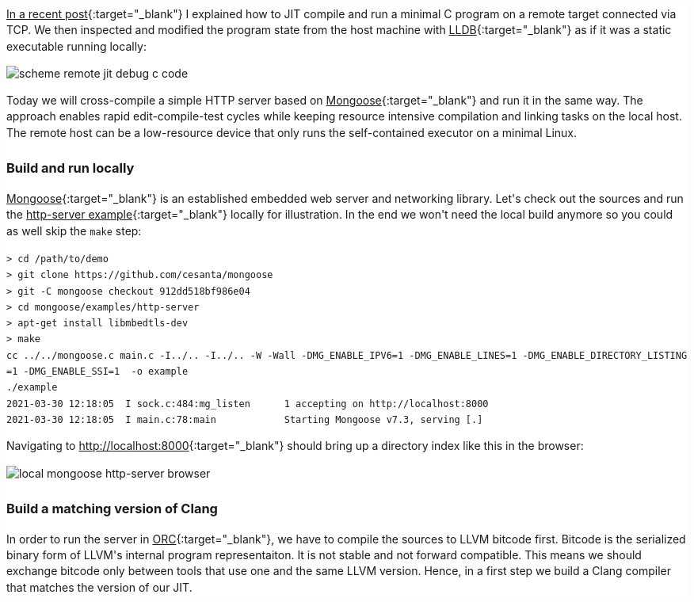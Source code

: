 [In a recent post](https://weliveindetail.github.io/blog/post/2021/03/29/remote-compile-and-debug.html){:target="_blank"} I explained how to JIT compile and run a minimal C program on a remote target connected via TCP. We then inspected and modified the program state from the host machine with [LLDB](https://lldb.llvm.org){:target="_blank"} as if it was a static executable running locally:

<p class="center-image">
  <span style="max-width: 398px;">
    <img src="https://weliveindetail.github.io/blog/res/scheme-remote-jit-debug-c.svg"
         alt="scheme remote jit debug c code">
  </span>
</p>

Today we will cross-compile a simple HTTP server based on [Mongoose](https://github.com/cesanta/mongoose){:target="_blank"} and run it in the same way. The approach enables rapid edit-compile-test cycles while keeping resource intensive compilation and linking tasks on the local host. The remote host can be a low-resource device that only runs the self-contained executor on a minimal Linux.

### Build and run locally

[Mongoose](https://github.com/cesanta/mongoose){:target="_blank"} is an established embedded web server and networking library. Let's check out the sources and run the [http-server example](https://github.com/cesanta/mongoose/blob/master/examples/http-server/main.c){:target="_blank"} locally for illustration. In the end we won't need the local build anymore so you could as well skip the `make` step:
```terminal
> cd /path/to/demo
> git clone https://github.com/cesanta/mongoose
> git -C mongoose checkout 912dd518bf986e04
> cd mongoose/examples/http-server
> apt-get install libmbedtls-dev
> make
cc ../../mongoose.c main.c -I../.. -I../.. -W -Wall -DMG_ENABLE_IPV6=1 -DMG_ENABLE_LINES=1 -DMG_ENABLE_DIRECTORY_LISTING=1 -DMG_ENABLE_SSI=1  -o example
./example
2021-03-30 12:18:05  I sock.c:484:mg_listen      1 accepting on http://localhost:8000
2021-03-30 12:18:05  I main.c:78:main            Starting Mongoose v7.3, serving [.]
```

Navigating to [http://localhost:8000](http://localhost:8000){:target="_blank"} should bring up a directory index like this in the browser:

<p class="center-image">
  <span style="max-width: 398px;">
    <img src="https://weliveindetail.github.io/blog/res/mongoose-local.png"
         alt="local mongoose http-server browser">
  </span>
</p>

### Build a matching version of Clang

In order to run the server in [ORC](https://llvm.org/docs/ORCv2.html){:target="_blank"}, we have to compile the sources to LLVM bitcode first. Bitcode is the serialized binary form of LLVM's internal program representaiton. It is not stable and not forward compatible. This means we should exchange bitcode only between tools that use one and the same LLVM version. Hence, in a first step we build a Clang compiler that matches the version of our JIT.
